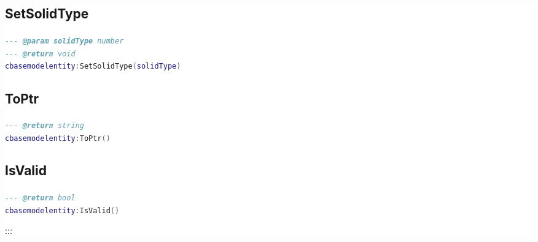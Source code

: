 ```lua
```
## SetSolidType
```lua
--- @param solidType number
--- @return void
cbasemodelentity:SetSolidType(solidType)
```
## ToPtr
```lua
--- @return string
cbasemodelentity:ToPtr()
```
## IsValid
```lua
--- @return bool
cbasemodelentity:IsValid()
```

:::